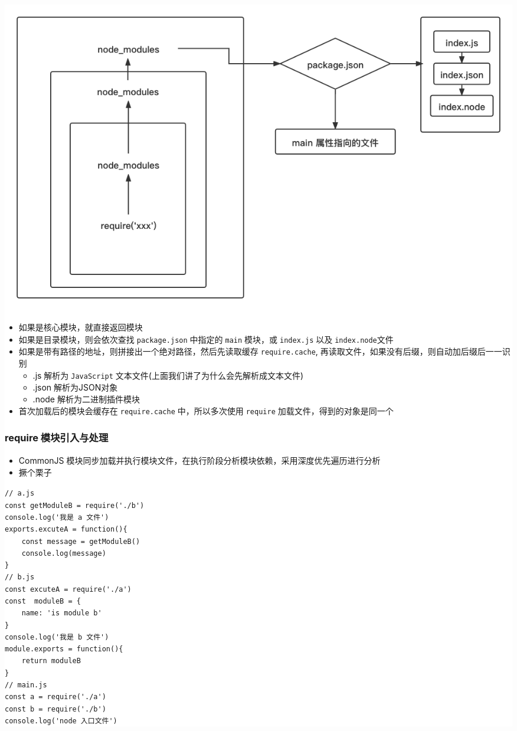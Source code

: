 ![](../images/jsRequireModules/requirePath.png)

* 如果是核心模块，就直接返回模块
* 如果是目录模块，则会依次查找 `package.json` 中指定的 `main` 模块，或 `index.js` 以及 `index.node`文件
* 如果是带有路径的地址，则拼接出一个绝对路径，然后先读取缓存 `require.cache`, 再读取文件，如果没有后缀，则自动加后缀后一一识别
	* .js 解析为 `JavaScript` 文本文件(上面我们讲了为什么会先解析成文本文件)
	* .json 解析为JSON对象
	* .node 解析为二进制插件模块
* 首次加载后的模块会缓存在 `require.cache` 中，所以多次使用 `require` 加载文件，得到的对象是同一个

### require 模块引入与处理
* CommonJS 模块同步加载并执行模块文件，在执行阶段分析模块依赖，采用深度优先遍历进行分析
* 撅个栗子

```
// a.js
const getModuleB = require('./b') 
console.log('我是 a 文件') 
exports.excuteA = function(){ 
	const message = getModuleB()
	console.log(message) 
} 
// b.js
const excuteA = require('./a') 
const  moduleB = { 
	name: 'is module b'
} 
console.log('我是 b 文件') 
module.exports = function(){ 
	return moduleB 
} 
// main.js
const a = require('./a') 
const b = require('./b') 
console.log('node 入口文件') 
```
